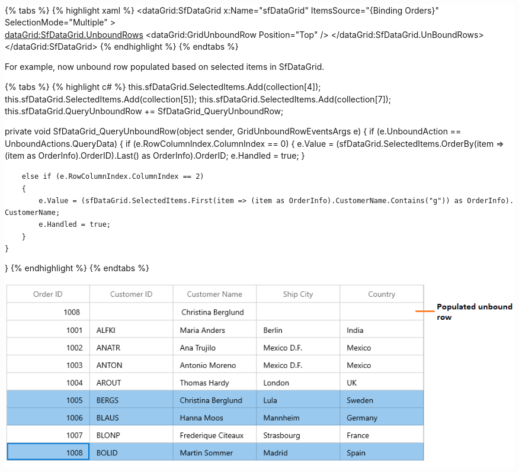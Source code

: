 {% tabs %}
{% highlight xaml %}
<dataGrid:SfDataGrid x:Name="sfDataGrid" 
                       ItemsSource="{Binding Orders}"                            
                       SelectionMode="Multiple" >                        
    <dataGrid:SfDataGrid.UnboundRows>
        <dataGrid:GridUnboundRow  Position="Top" />
    </dataGrid:SfDataGrid.UnBoundRows>                        
</dataGrid:SfDataGrid>
{% endhighlight %}
{% endtabs %}

For example, now unbound row populated based on selected items in SfDataGrid.

{% tabs %}
{% highlight c# %}
this.sfDataGrid.SelectedItems.Add(collection[4]);
this.sfDataGrid.SelectedItems.Add(collection[5]);
this.sfDataGrid.SelectedItems.Add(collection[7]);
this.sfDataGrid.QueryUnboundRow += SfDataGrid_QueryUnboundRow;

private void SfDataGrid_QueryUnboundRow(object sender, GridUnboundRowEventsArgs e)
{
    if (e.UnboundAction == UnboundActions.QueryData)
    {
        if (e.RowColumnIndex.ColumnIndex == 0)
        {
            e.Value = (sfDataGrid.SelectedItems.OrderBy(item => (item as OrderInfo).OrderID).Last() as OrderInfo).OrderID;
            e.Handled = true;
        }

        else if (e.RowColumnIndex.ColumnIndex == 2)
        {
            e.Value = (sfDataGrid.SelectedItems.First(item => (item as OrderInfo).CustomerName.Contains("g")) as OrderInfo).CustomerName;
            e.Handled = true;
        }
    }
}
{% endhighlight %}
{% endtabs %}

![Displaying Unbound rows data population using QueryUnboundRow event in WinUI DataGrid](Unbound-Rows_images/Displaying-Unbound-rows-data-population-using-QueryUnboundRow-event-in-WinUI-DataGrid.png)
